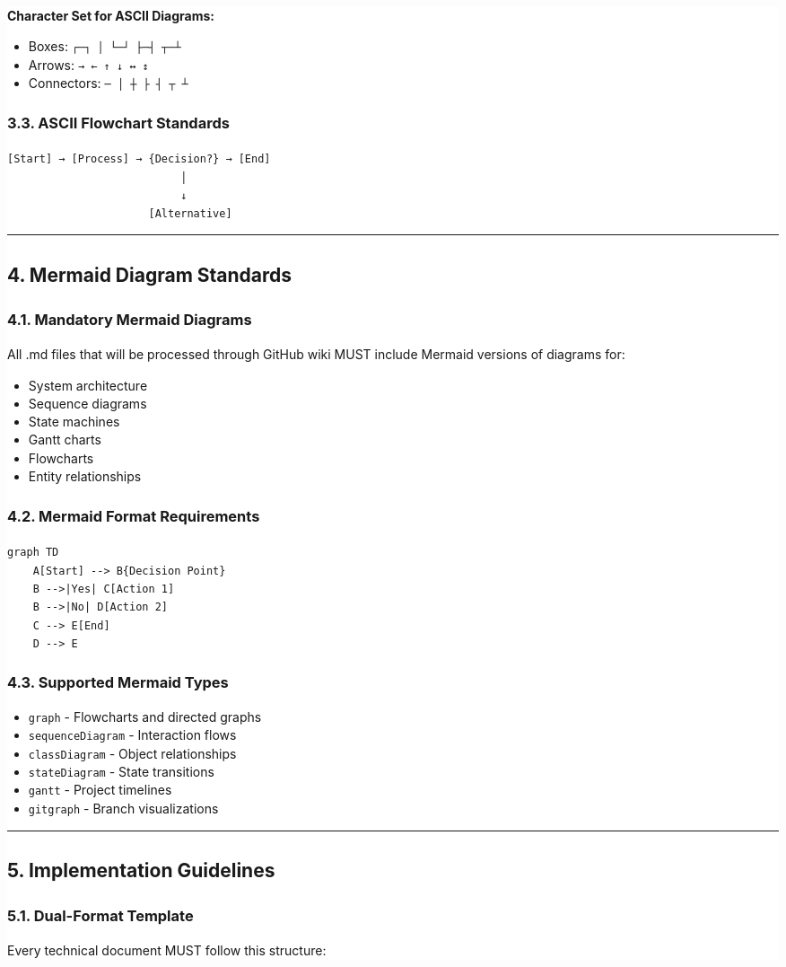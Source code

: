 **Character Set for ASCII Diagrams:**
- Boxes: `┌─┐ │ └─┘ ├─┤ ┬─┴`
- Arrows: `→ ← ↑ ↓ ↔ ↕`
- Connectors: `─ │ ┼ ├ ┤ ┬ ┴`

### 3.3. ASCII Flowchart Standards
```
[Start] → [Process] → {Decision?} → [End]
                           │
                           ↓
                      [Alternative]
```

---

## 4. Mermaid Diagram Standards

### 4.1. Mandatory Mermaid Diagrams
All .md files that will be processed through GitHub wiki MUST include Mermaid versions of diagrams for:
- System architecture
- Sequence diagrams
- State machines  
- Gantt charts
- Flowcharts
- Entity relationships

### 4.2. Mermaid Format Requirements
```mermaid
graph TD
    A[Start] --> B{Decision Point}
    B -->|Yes| C[Action 1]
    B -->|No| D[Action 2]
    C --> E[End]
    D --> E
```

### 4.3. Supported Mermaid Types
- `graph` - Flowcharts and directed graphs
- `sequenceDiagram` - Interaction flows
- `classDiagram` - Object relationships  
- `stateDiagram` - State transitions
- `gantt` - Project timelines
- `gitgraph` - Branch visualizations

---

## 5. Implementation Guidelines

### 5.1. Dual-Format Template
Every technical document MUST follow this structure:
